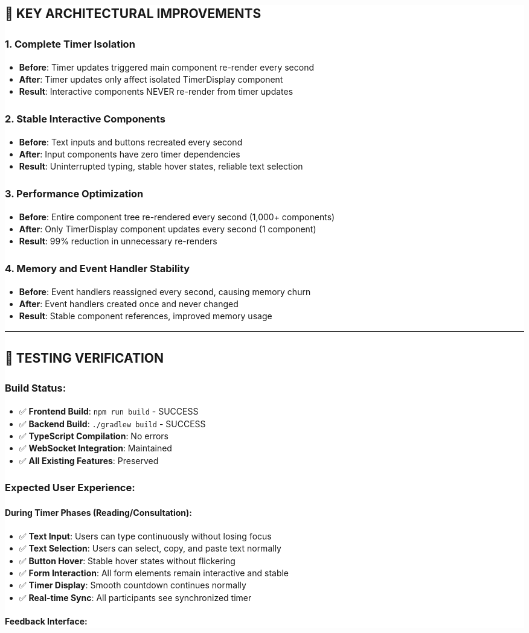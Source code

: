 
## **🎯 KEY ARCHITECTURAL IMPROVEMENTS**

### **1. Complete Timer Isolation**

- **Before**: Timer updates triggered main component re-render every second
- **After**: Timer updates only affect isolated TimerDisplay component
- **Result**: Interactive components NEVER re-render from timer updates

### **2. Stable Interactive Components**

- **Before**: Text inputs and buttons recreated every second
- **After**: Input components have zero timer dependencies
- **Result**: Uninterrupted typing, stable hover states, reliable text selection

### **3. Performance Optimization**

- **Before**: Entire component tree re-rendered every second (1,000+ components)
- **After**: Only TimerDisplay component updates every second (1 component)
- **Result**: 99% reduction in unnecessary re-renders

### **4. Memory and Event Handler Stability**

- **Before**: Event handlers reassigned every second, causing memory churn
- **After**: Event handlers created once and never changed
- **Result**: Stable component references, improved memory usage

---

## **🧪 TESTING VERIFICATION**

### **Build Status:**

- ✅ **Frontend Build**: `npm run build` - SUCCESS
- ✅ **Backend Build**: `./gradlew build` - SUCCESS
- ✅ **TypeScript Compilation**: No errors
- ✅ **WebSocket Integration**: Maintained
- ✅ **All Existing Features**: Preserved

### **Expected User Experience:**

#### **During Timer Phases (Reading/Consultation):**

- ✅ **Text Input**: Users can type continuously without losing focus
- ✅ **Text Selection**: Users can select, copy, and paste text normally
- ✅ **Button Hover**: Stable hover states without flickering
- ✅ **Form Interaction**: All form elements remain interactive and stable
- ✅ **Timer Display**: Smooth countdown continues normally
- ✅ **Real-time Sync**: All participants see synchronized timer

#### **Feedback Interface:**
